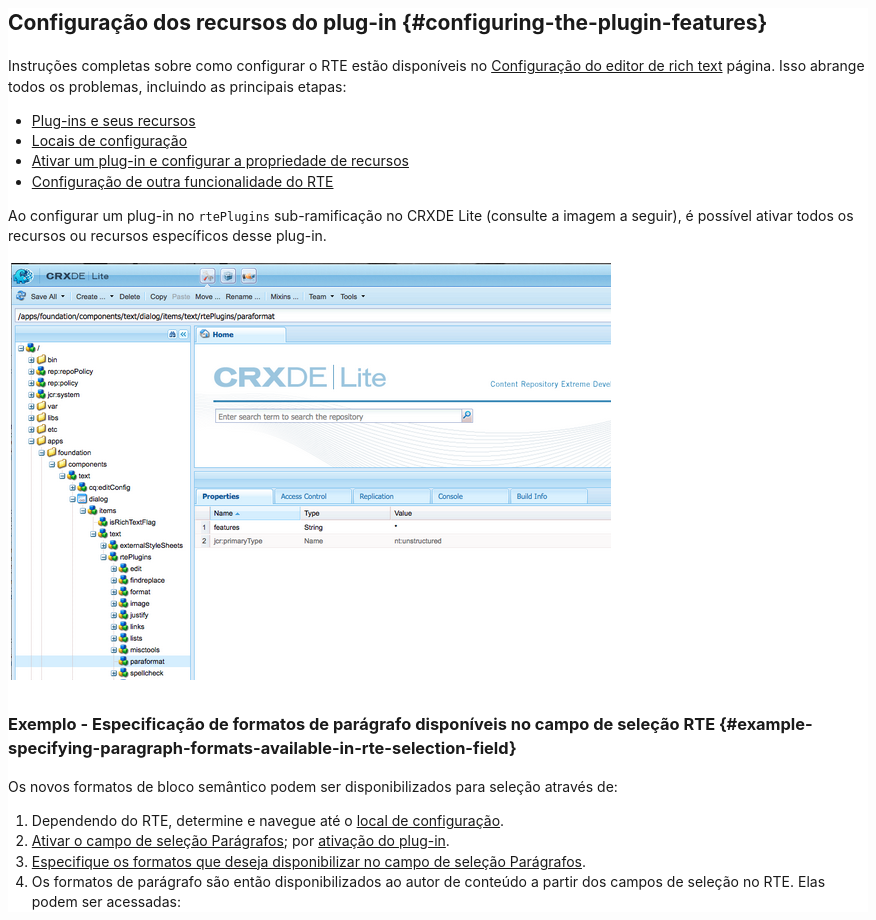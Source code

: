 
## Configuração dos recursos do plug-in {#configuring-the-plugin-features}

Instruções completas sobre como configurar o RTE estão disponíveis no [Configuração do editor de rich text](/help/sites-administering/rich-text-editor.md) página. Isso abrange todos os problemas, incluindo as principais etapas:

* [Plug-ins e seus recursos](/help/sites-administering/rich-text-editor.md#aboutplugins)
* [Locais de configuração](/help/sites-administering/rich-text-editor.md#understand-the-configuration-paths-and-locations)
* [Ativar um plug-in e configurar a propriedade de recursos](/help/sites-administering/rich-text-editor.md#enable-rte-functionalities-by-activating-plug-ins)
* [Configuração de outra funcionalidade do RTE](/help/sites-administering/rich-text-editor.md#enable-rte-functionalities-by-activating-plug-ins)

Ao configurar um plug-in no `rtePlugins` sub-ramificação no CRXDE Lite (consulte a imagem a seguir), é possível ativar todos os recursos ou recursos específicos desse plug-in.

![CRXDE Lite mostrando um exemplo de rtePlugin.](assets/chlimage_1-208.png)

### Exemplo - Especificação de formatos de parágrafo disponíveis no campo de seleção RTE {#example-specifying-paragraph-formats-available-in-rte-selection-field}

Os novos formatos de bloco semântico podem ser disponibilizados para seleção através de:

1. Dependendo do RTE, determine e navegue até o [local de configuração](/help/sites-administering/rich-text-editor.md#understand-the-configuration-paths-and-locations).
1. [Ativar o campo de seleção Parágrafos](/help/sites-administering/rich-text-editor.md); por [ativação do plug-in](/help/sites-administering/rich-text-editor.md#enable-rte-functionalities-by-activating-plug-ins).
1. [Especifique os formatos que deseja disponibilizar no campo de seleção Parágrafos](/help/sites-administering/rich-text-editor.md).
1. Os formatos de parágrafo são então disponibilizados ao autor de conteúdo a partir dos campos de seleção no RTE. Elas podem ser acessadas:
